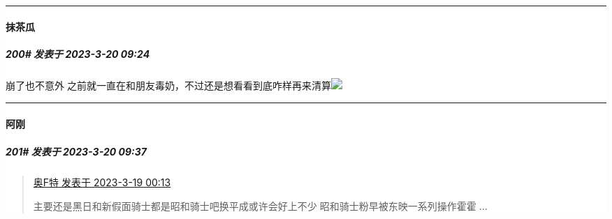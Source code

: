 
*****

####  抹茶瓜  
##### 200#       发表于 2023-3-20 09:24

崩了也不意外 之前就一直在和朋友毒奶，不过还是想看看到底咋样再来清算<img src="https://static.saraba1st.com/image/smiley/face2017/067.png" referrerpolicy="no-referrer">


*****

####  阿刚  
##### 201#       发表于 2023-3-20 09:37

<blockquote><a href="httphttps://bbs.saraba1st.com/2b/forum.php?mod=redirect&amp;goto=findpost&amp;pid=60138787&amp;ptid=2069314" target="_blank">奥F特 发表于 2023-3-19 00:13</a>

主要还是黑日和新假面骑士都是昭和骑士吧换平成或许会好上不少 昭和骑士粉早被东映一系列操作霍霍 ...</blockquote>

